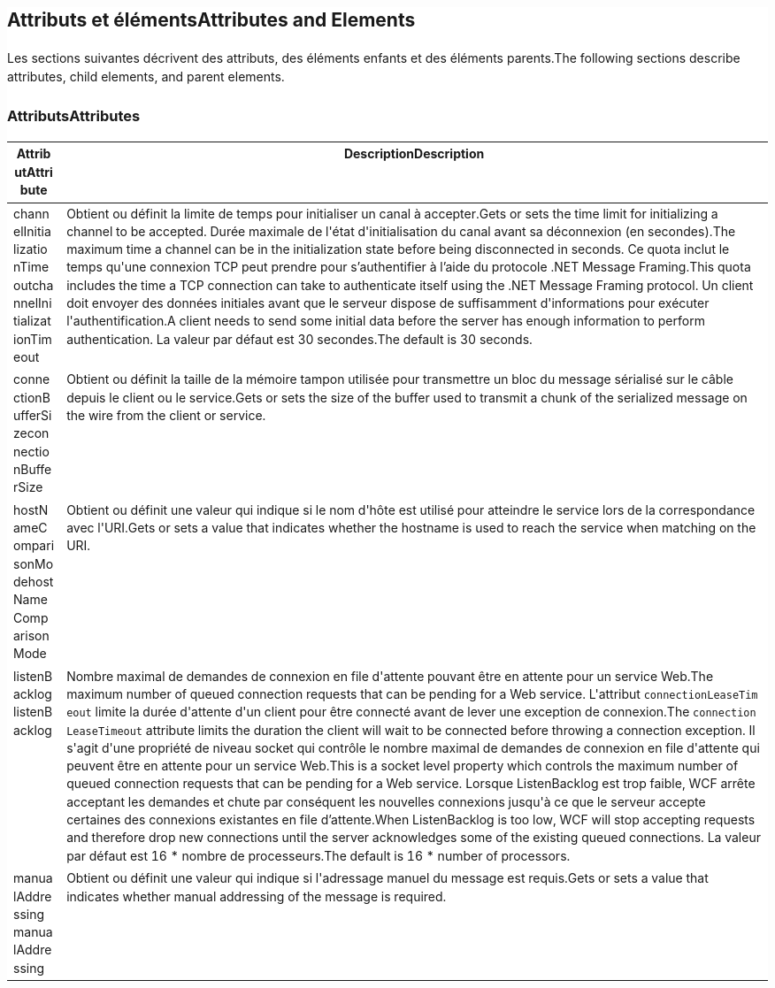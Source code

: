 ## <a name="attributes-and-elements"></a><span data-ttu-id="df4d3-109">Attributs et éléments</span><span class="sxs-lookup"><span data-stu-id="df4d3-109">Attributes and Elements</span></span>  
 <span data-ttu-id="df4d3-110">Les sections suivantes décrivent des attributs, des éléments enfants et des éléments parents.</span><span class="sxs-lookup"><span data-stu-id="df4d3-110">The following sections describe attributes, child elements, and parent elements.</span></span>  
  
### <a name="attributes"></a><span data-ttu-id="df4d3-111">Attributs</span><span class="sxs-lookup"><span data-stu-id="df4d3-111">Attributes</span></span>  
  
|<span data-ttu-id="df4d3-112">Attribut</span><span class="sxs-lookup"><span data-stu-id="df4d3-112">Attribute</span></span>|<span data-ttu-id="df4d3-113">Description</span><span class="sxs-lookup"><span data-stu-id="df4d3-113">Description</span></span>|  
|---------------|-----------------|  
|<span data-ttu-id="df4d3-114">channelInitializationTimeout</span><span class="sxs-lookup"><span data-stu-id="df4d3-114">channelInitializationTimeout</span></span>|<span data-ttu-id="df4d3-115">Obtient ou définit la limite de temps pour initialiser un canal à accepter.</span><span class="sxs-lookup"><span data-stu-id="df4d3-115">Gets or sets the time limit for initializing a channel to be accepted.</span></span>  <span data-ttu-id="df4d3-116">Durée maximale de l'état d'initialisation du canal avant sa déconnexion (en secondes).</span><span class="sxs-lookup"><span data-stu-id="df4d3-116">The maximum time a channel can be in the initialization state before being disconnected in seconds.</span></span> <span data-ttu-id="df4d3-117">Ce quota inclut le temps qu'une connexion TCP peut prendre pour s’authentifier à l’aide du protocole .NET Message Framing.</span><span class="sxs-lookup"><span data-stu-id="df4d3-117">This quota includes the time a TCP connection can take to authenticate itself using the .NET Message Framing protocol.</span></span> <span data-ttu-id="df4d3-118">Un client doit envoyer des données initiales avant que le serveur dispose de suffisamment d'informations pour exécuter l'authentification.</span><span class="sxs-lookup"><span data-stu-id="df4d3-118">A client needs to send some initial data before the server has enough information to perform authentication.</span></span> <span data-ttu-id="df4d3-119">La valeur par défaut est 30 secondes.</span><span class="sxs-lookup"><span data-stu-id="df4d3-119">The default is 30 seconds.</span></span>|  
|<span data-ttu-id="df4d3-120">connectionBufferSize</span><span class="sxs-lookup"><span data-stu-id="df4d3-120">connectionBufferSize</span></span>|<span data-ttu-id="df4d3-121">Obtient ou définit la taille de la mémoire tampon utilisée pour transmettre un bloc du message sérialisé sur le câble depuis le client ou le service.</span><span class="sxs-lookup"><span data-stu-id="df4d3-121">Gets or sets the size of the buffer used to transmit a chunk of the serialized message on the wire from the client or service.</span></span>|  
|<span data-ttu-id="df4d3-122">hostNameComparisonMode</span><span class="sxs-lookup"><span data-stu-id="df4d3-122">hostNameComparisonMode</span></span>|<span data-ttu-id="df4d3-123">Obtient ou définit une valeur qui indique si le nom d'hôte est utilisé pour atteindre le service lors de la correspondance avec l'URI.</span><span class="sxs-lookup"><span data-stu-id="df4d3-123">Gets or sets a value that indicates whether the hostname is used to reach the service when matching on the URI.</span></span>|  
|<span data-ttu-id="df4d3-124">listenBacklog</span><span class="sxs-lookup"><span data-stu-id="df4d3-124">listenBacklog</span></span>|<span data-ttu-id="df4d3-125">Nombre maximal de demandes de connexion en file d'attente pouvant être en attente pour un service Web.</span><span class="sxs-lookup"><span data-stu-id="df4d3-125">The maximum number of queued connection requests that can be pending for a Web service.</span></span> <span data-ttu-id="df4d3-126">L'attribut `connectionLeaseTimeout` limite la durée d'attente d'un client pour être connecté avant de lever une exception de connexion.</span><span class="sxs-lookup"><span data-stu-id="df4d3-126">The `connectionLeaseTimeout` attribute limits the duration the client will wait to be connected before throwing a connection exception.</span></span> <span data-ttu-id="df4d3-127">Il s'agit d'une propriété de niveau socket qui contrôle le nombre maximal de demandes de connexion en file d'attente qui peuvent être en attente pour un service Web.</span><span class="sxs-lookup"><span data-stu-id="df4d3-127">This is a socket level property which controls the maximum number of queued connection requests that can be pending for a Web service.</span></span> <span data-ttu-id="df4d3-128">Lorsque ListenBacklog est trop faible, WCF arrête acceptant les demandes et chute par conséquent les nouvelles connexions jusqu'à ce que le serveur accepte certaines des connexions existantes en file d’attente.</span><span class="sxs-lookup"><span data-stu-id="df4d3-128">When ListenBacklog is too low, WCF will stop accepting requests and therefore drop new connections until the server acknowledges some of the existing queued connections.</span></span> <span data-ttu-id="df4d3-129">La valeur par défaut est 16 \* nombre de processeurs.</span><span class="sxs-lookup"><span data-stu-id="df4d3-129">The default is 16 \* number of processors.</span></span>|  
|<span data-ttu-id="df4d3-130">manualAddressing</span><span class="sxs-lookup"><span data-stu-id="df4d3-130">manualAddressing</span></span>|<span data-ttu-id="df4d3-131">Obtient ou définit une valeur qui indique si l'adressage manuel du message est requis.</span><span class="sxs-lookup"><span data-stu-id="df4d3-131">Gets or sets a value that indicates whether manual addressing of the message is required.</span></span>|  